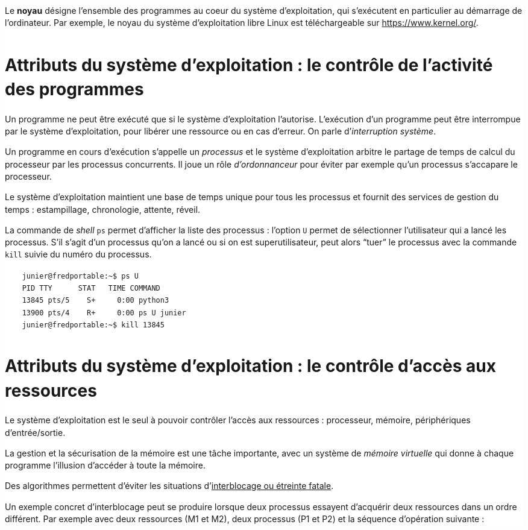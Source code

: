 Le **noyau** désigne l’ensemble des programmes au coeur du système
d’exploitation, qui s’exécutent en particulier au démarrage de
l’ordinateur. Par exemple, le noyau du système d’exploitation libre
Linux est téléchargeable sur <https://www.kernel.org/>.

# Attributs du système d’exploitation : le contrôle de l’activité des programmes

Un programme ne peut être exécuté que si le système d’exploitation
l’autorise. L’exécution d’un programme peut être interrompue par le
système d’exploitation, pour libérer une ressource ou en cas d’erreur.
On parle d’*interruption système*.

Un programme en cours d’exécution s’appelle un *processus* et le système
d’exploitation arbitre le partage de temps de calcul du processeur par
les processus concurrents. Il joue un rôle *d’ordonnanceur* pour éviter
par exemple qu’un processus s’accapare le processeur.

Le système d’exploitation maintient une base de temps unique pour tous
les processus et fournit des services de gestion du temps :
estampillage, chronologie, attente, réveil.

La commande de *shell* `ps` permet d’afficher la liste des processus :
l’option `U` permet de sélectionner l’utilisateur qui a lancé les
processus. S’il s’agit d’un processus qu’on a lancé ou si on est
superutilisateur, peut alors “tuer” le processus avec la commande `kill`
suivie du numéro du processus.

``` 
    junier@fredportable:~$ ps U
    PID TTY      STAT   TIME COMMAND
    13845 pts/5    S+     0:00 python3
    13900 pts/4    R+     0:00 ps U junier
    junier@fredportable:~$ kill 13845
```

# Attributs du système d’exploitation : le contrôle d’accès aux ressources

Le système d’exploitation est le seul à pouvoir contrôler l’accès aux
ressources : processeur, mémoire, périphériques d’entrée/sortie.

La gestion et la sécurisation de la mémoire est une tâche importante,
avec un système de *mémoire virtuelle* qui donne à chaque programme
l’illusion d’accéder à toute la mémoire.

Des algorithmes permettent d’éviter les situations d’[interblocage ou
étreinte fatale](https://fr.wikipedia.org/wiki/Interblocage).

Un exemple concret d’interblocage peut se produire lorsque deux
processus essayent d’acquérir deux ressources dans un ordre différent.
Par exemple avec deux ressources (M1 et M2), deux processus (P1 et P2)
et la séquence d’opération suivante :

